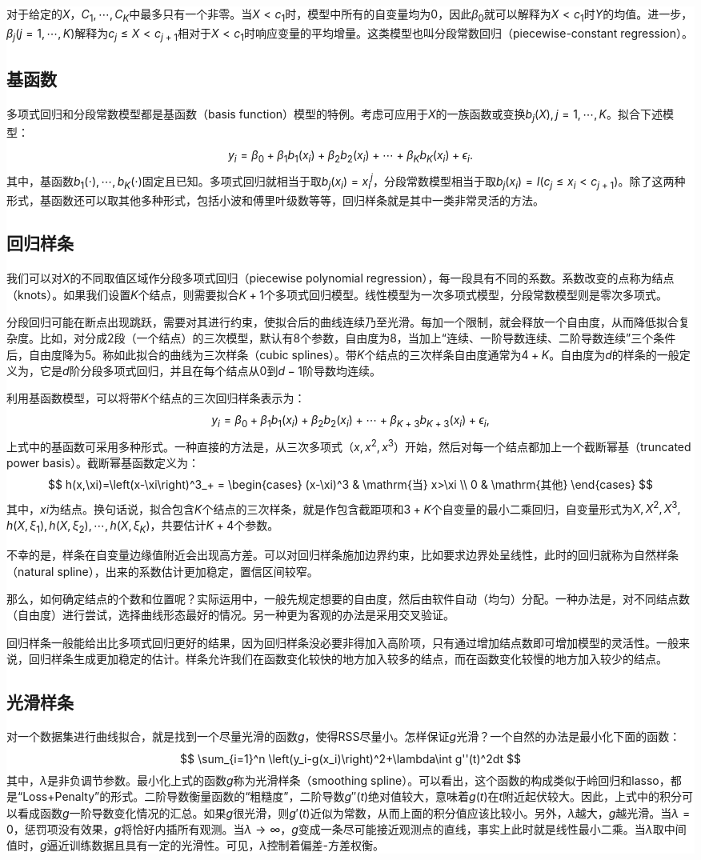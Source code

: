 对于给定的$X$，$C_1,\cdots,C_K$中最多只有一个非零。当$X<c_1$时，模型中所有的自变量均为0，因此$\beta_0$就可以解释为$X<c_1$时$Y$的均值。进一步，$\beta_j(j=1,\cdots,K)$解释为$c_j\leq X< c_{j+1}$相对于$X<c_1$时响应变量的平均增量。这类模型也叫分段常数回归（piecewise-constant regression）。

## 基函数

多项式回归和分段常数模型都是基函数（basis function）模型的特例。考虑可应用于$X$的一族函数或变换$b_j(X),j=1,\cdots,K$。拟合下述模型：
$$
y_i=\beta_0+\beta_1b_1(x_i)+\beta_2b_2(x_i)+\cdots+\beta_Kb_K(x_i)+\epsilon_i.
$$
其中，基函数$b_1(\cdot),\cdots,b_K(\cdot)$固定且已知。多项式回归就相当于取$b_j(x_i)=x_i^j$，分段常数模型相当于取$b_j(x_i)=I(c_j\leq x_i<c_{j+1})$。除了这两种形式，基函数还可以取其他多种形式，包括小波和傅里叶级数等等，回归样条就是其中一类非常灵活的方法。

## 回归样条

我们可以对$X$的不同取值区域作分段多项式回归（piecewise polynomial regression），每一段具有不同的系数。系数改变的点称为结点（knots）。如果我们设置$K$个结点，则需要拟合$K+1$个多项式回归模型。线性模型为一次多项式模型，分段常数模型则是零次多项式。

分段回归可能在断点出现跳跃，需要对其进行约束，使拟合后的曲线连续乃至光滑。每加一个限制，就会释放一个自由度，从而降低拟合复杂度。比如，对分成2段（一个结点）的三次模型，默认有8个参数，自由度为8，当加上“连续、一阶导数连续、二阶导数连续”三个条件后，自由度降为5。称如此拟合的曲线为三次样条（cubic splines）。带$K$个结点的三次样条自由度通常为$4+K$。自由度为$d$的样条的一般定义为，它是$d$阶分段多项式回归，并且在每个结点从0到$d-1$阶导数均连续。

利用基函数模型，可以将带$K$个结点的三次回归样条表示为：
$$
y_i = \beta_0 + \beta_1b_1(x_i)+\beta_2b_2(x_i)+\cdots+\beta_{K+3}b_{K+3}(x_i)+\epsilon_i,
$$
上式中的基函数可采用多种形式。一种直接的方法是，从三次多项式（$x,x^2,x^3$）开始，然后对每一个结点都加上一个截断幂基（truncated power basis）。截断幂基函数定义为：
$$
h(x,\xi)=\left(x-\xi\right)^3_+ =
\begin{cases}
(x-\xi)^3 & \mathrm{当} x>\xi \\
0 & \mathrm{其他}
\end{cases}
$$
其中，$xi$为结点。换句话说，拟合包含$K$个结点的三次样条，就是作包含截距项和$3+K$个自变量的最小二乘回归，自变量形式为$X,X^2,X^3,h(X,\xi_1),h(X,\xi_2),\cdots,h(X,\xi_K)$，共要估计$K+4$个参数。

不幸的是，样条在自变量边缘值附近会出现高方差。可以对回归样条施加边界约束，比如要求边界处呈线性，此时的回归就称为自然样条（natural spline），出来的系数估计更加稳定，置信区间较窄。

那么，如何确定结点的个数和位置呢？实际运用中，一般先规定想要的自由度，然后由软件自动（均匀）分配。一种办法是，对不同结点数（自由度）进行尝试，选择曲线形态最好的情况。另一种更为客观的办法是采用交叉验证。

回归样条一般能给出比多项式回归更好的结果，因为回归样条没必要非得加入高阶项，只有通过增加结点数即可增加模型的灵活性。一般来说，回归样条生成更加稳定的估计。样条允许我们在函数变化较快的地方加入较多的结点，而在函数变化较慢的地方加入较少的结点。

## 光滑样条

对一个数据集进行曲线拟合，就是找到一个尽量光滑的函数$g$，使得RSS尽量小。怎样保证$g$光滑？一个自然的办法是最小化下面的函数：
$$
\sum_{i=1}^n \left(y_i-g(x_i)\right)^2+\lambda\int g''(t)^2dt
$$
其中，$\lambda$是非负调节参数。最小化上式的函数$g$称为光滑样条（smoothing spline）。可以看出，这个函数的构成类似于岭回归和lasso，都是“Loss+Penalty”的形式。二阶导数衡量函数的“粗糙度”，二阶导数$g''(t)$绝对值较大，意味着$g(t)$在$t$附近起伏较大。因此，上式中的积分可以看成函数$g$一阶导数变化情况的汇总。如果$g$很光滑，则$g'(t)$近似为常数，从而上面的积分值应该比较小。另外，$\lambda$越大，$g$越光滑。当$\lambda=0$，惩罚项没有效果，$g$将恰好内插所有观测。当$\lambda\to\infty$，$g$变成一条尽可能接近观测点的直线，事实上此时就是线性最小二乘。当$\lambda$取中间值时，$g$逼近训练数据且具有一定的光滑性。可见，$\lambda$控制着偏差-方差权衡。
